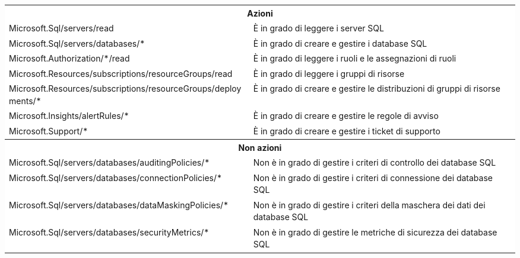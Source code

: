 <table style=width:100%">
<tr>
<th colspan="2">Azioni</th>
</tr>
<tr>
<td>Microsoft.Sql/servers/read</td>
<td>È in grado di leggere i server SQL</td>
</tr>
<tr>
<td>Microsoft.Sql/servers/databases/*</td>
<td>È in grado di creare e gestire i database SQL</td>
</tr>
<tr>
<td>Microsoft.Authorization/*/read</td>
<td>È in grado di leggere i ruoli e le assegnazioni di ruoli</td>
</tr>
<tr>
<td>Microsoft.Resources/subscriptions/resourceGroups/read</td>
<td>È in grado di leggere i gruppi di risorse</td>
</tr>
<tr>
<td>Microsoft.Resources/subscriptions/resourceGroups/deployments/*</td>
<td>È in grado di creare e gestire le distribuzioni di gruppi di risorse</td>
</tr>
<tr>
<td>Microsoft.Insights/alertRules/*</td>
<td>È in grado di creare e gestire le regole di avviso</td>
</tr>
<tr>
<td>Microsoft.Support/*</td>
<td>È in grado di creare e gestire i ticket di supporto</td>
</tr>
<tr>
<th colspan="2">Non azioni</th>
</tr>
<tr>
<td>Microsoft.Sql/servers/databases/auditingPolicies/*</td>
<td>Non è in grado di gestire i criteri di controllo dei database SQL</td>
</tr>
<tr>
<td>Microsoft.Sql/servers/databases/connectionPolicies/*</td>
<td>Non è in grado di gestire i criteri di connessione dei database SQL</td>
</tr>
<tr>
<td>Microsoft.Sql/servers/databases/dataMaskingPolicies/*</td>
<td>Non è in grado di gestire i criteri della maschera dei dati dei database SQL</td>
</tr>
<tr>
<td>Microsoft.Sql/servers/databases/securityMetrics/*</td>
<td>Non è in grado di gestire le metriche di sicurezza dei database SQL</td>
</tr>
</table>
